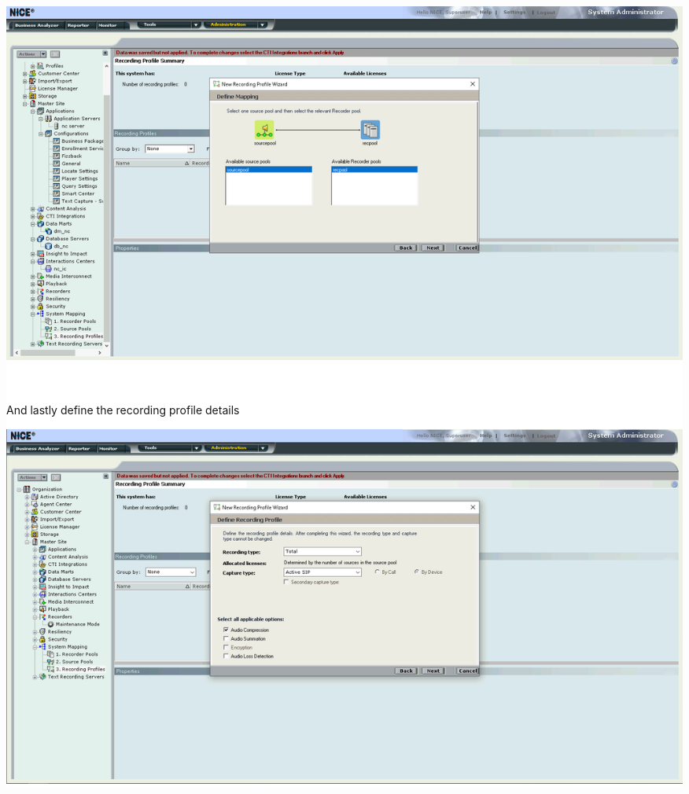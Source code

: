 ![x](/static/2024-01-19-nice/46.png)

<br>

And lastly define the recording profile details

![x](/static/2024-01-19-nice/47.png)
